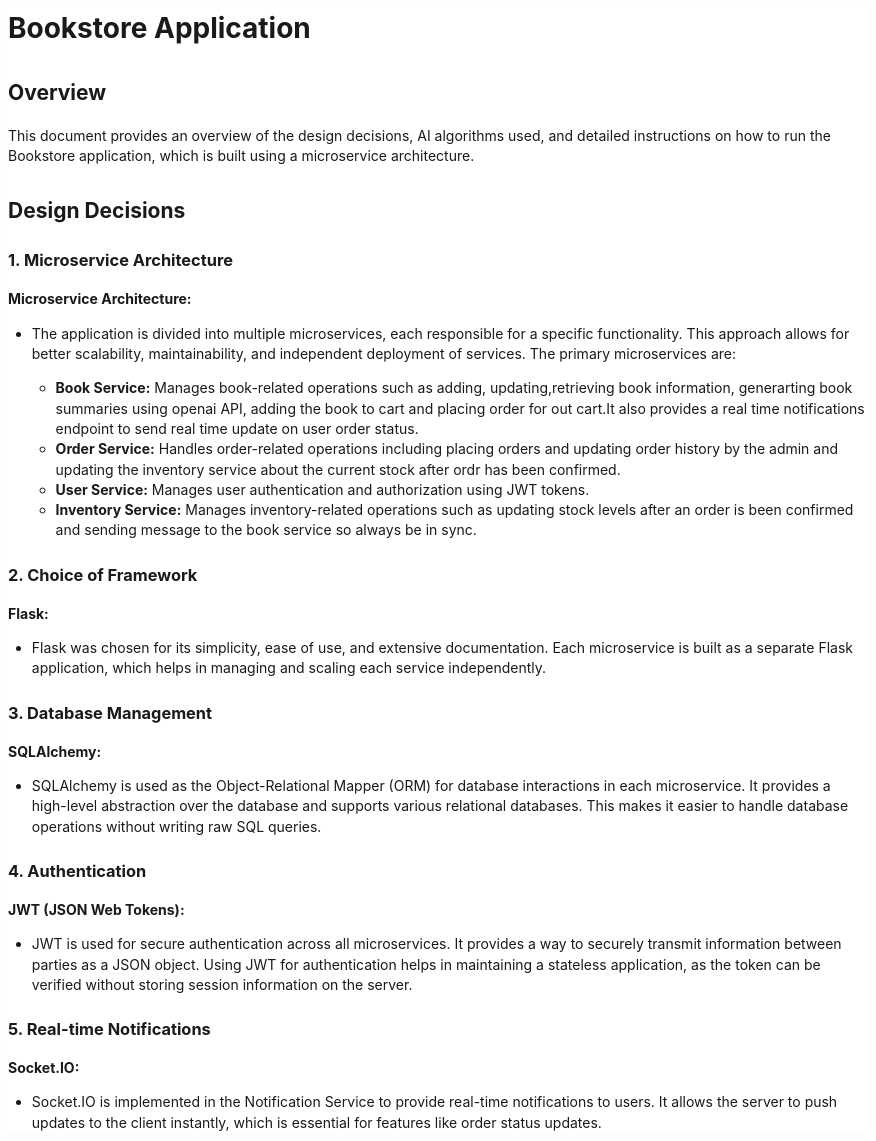 # Bookstore Application

## Overview
This document provides an overview of the design decisions, AI algorithms used, and detailed instructions on how to run the Bookstore application, which is built using a microservice architecture.

## Design Decisions

### 1. Microservice Architecture
**Microservice Architecture:** 
- The application is divided into multiple microservices, each responsible for a specific functionality. This approach allows for better scalability, maintainability, and independent deployment of services. The primary microservices are:

  - **Book Service:** Manages book-related operations such as adding, updating,retrieving book information, generarting book summaries using openai API, adding the book to cart and placing order for out cart.It also provides a real time notifications endpoint to send real time update on user order status.
  - **Order Service:** Handles order-related operations including placing orders and updating order history by the admin and updating the inventory service about the current stock after ordr has been confirmed.
  - **User Service:** Manages user authentication and authorization using JWT tokens.
  - **Inventory Service:** Manages inventory-related operations such as updating stock levels after an order is been confirmed and sending message to the book service so always be in sync.

### 2. Choice of Framework
**Flask:** 
- Flask was chosen for its simplicity, ease of use, and extensive documentation. Each microservice is built as a separate Flask application, which helps in managing and scaling each service independently.

### 3. Database Management
**SQLAlchemy:**
- SQLAlchemy is used as the Object-Relational Mapper (ORM) for database interactions in each microservice. It provides a high-level abstraction over the database and supports various relational databases. This makes it easier to handle database operations without writing raw SQL queries.

### 4. Authentication
**JWT (JSON Web Tokens):**
- JWT is used for secure authentication across all microservices. It provides a way to securely transmit information between parties as a JSON object. Using JWT for authentication helps in maintaining a stateless application, as the token can be verified without storing session information on the server.

### 5. Real-time Notifications
**Socket.IO:**
- Socket.IO is implemented in the Notification Service to provide real-time notifications to users. It allows the server to push updates to the client instantly, which is essential for features like order status updates.
